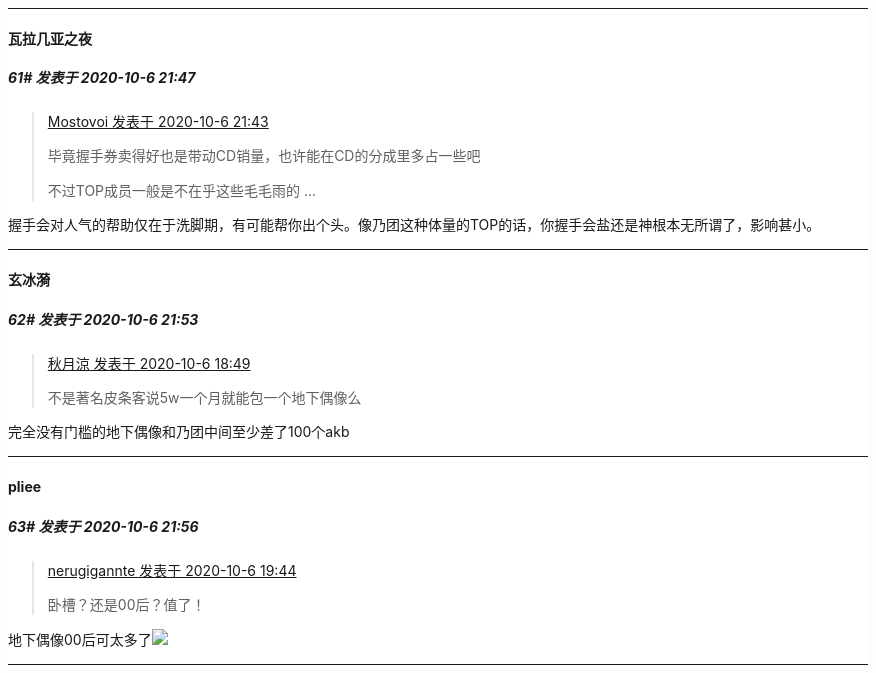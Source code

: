 





*****

####  瓦拉几亚之夜  
##### 61#       发表于 2020-10-6 21:47



<blockquote><a href="httphttps://bbs.saraba1st.com/2b/forum.php?mod=redirect&amp;goto=findpost&amp;pid=48970807&amp;ptid=1963597" target="_blank">Mostovoi 发表于 2020-10-6 21:43</a>

毕竟握手券卖得好也是带动CD销量，也许能在CD的分成里多占一些吧


不过TOP成员一般是不在乎这些毛毛雨的 ...</blockquote>
握手会对人气的帮助仅在于洗脚期，有可能帮你出个头。像乃团这种体量的TOP的话，你握手会盐还是神根本无所谓了，影响甚小。







*****

####  玄冰漪  
##### 62#       发表于 2020-10-6 21:53



<blockquote><a href="httphttps://bbs.saraba1st.com/2b/forum.php?mod=redirect&amp;goto=findpost&amp;pid=48969227&amp;ptid=1963597" target="_blank">秋月涼 发表于 2020-10-6 18:49</a>

不是著名皮条客说5w一个月就能包一个地下偶像么</blockquote>
完全没有门槛的地下偶像和乃团中间至少差了100个akb







*****

####  pliee  
##### 63#       发表于 2020-10-6 21:56



<blockquote><a href="httphttps://bbs.saraba1st.com/2b/forum.php?mod=redirect&amp;goto=findpost&amp;pid=48969742&amp;ptid=1963597" target="_blank">nerugigannte 发表于 2020-10-6 19:44</a>

卧槽？还是00后？值了！</blockquote>
地下偶像00后可太多了<img src="https://static.saraba1st.com/image/smiley/face2017/095.png" referrerpolicy="no-referrer">







*****
